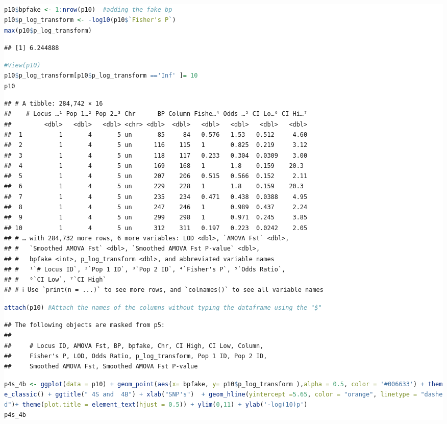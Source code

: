 ```
```

```r
p10$bpfake <- 1:nrow(p10)  #adding the fake bp
p10$p_log_transform <- -log10(p10$`Fisher's P`)
max(p10$p_log_transform)
```

```
## [1] 6.244888
```

```r
#View(p10)
p10$p_log_transform[p10$p_log_transform =='Inf' ]= 10
p10
```

```
## # A tibble: 284,742 × 16
##    # Locus …¹ Pop 1…² Pop 2…³ Chr      BP Column Fishe…⁴ Odds …⁵ CI Lo…⁶ CI Hi…⁷
##         <dbl>   <dbl>   <dbl> <chr> <dbl>  <dbl>   <dbl>   <dbl>   <dbl>   <dbl>
##  1          1       4       5 un       85     84   0.576   1.53   0.512     4.60
##  2          1       4       5 un      116    115   1       0.825  0.219     3.12
##  3          1       4       5 un      118    117   0.233   0.304  0.0309    3.00
##  4          1       4       5 un      169    168   1       1.8    0.159    20.3 
##  5          1       4       5 un      207    206   0.515   0.566  0.152     2.11
##  6          1       4       5 un      229    228   1       1.8    0.159    20.3 
##  7          1       4       5 un      235    234   0.471   0.438  0.0388    4.95
##  8          1       4       5 un      247    246   1       0.989  0.437     2.24
##  9          1       4       5 un      299    298   1       0.971  0.245     3.85
## 10          1       4       5 un      312    311   0.197   0.223  0.0242    2.05
## # … with 284,732 more rows, 6 more variables: LOD <dbl>, `AMOVA Fst` <dbl>,
## #   `Smoothed AMOVA Fst` <dbl>, `Smoothed AMOVA Fst P-value` <dbl>,
## #   bpfake <int>, p_log_transform <dbl>, and abbreviated variable names
## #   ¹​`# Locus ID`, ²​`Pop 1 ID`, ³​`Pop 2 ID`, ⁴​`Fisher's P`, ⁵​`Odds Ratio`,
## #   ⁶​`CI Low`, ⁷​`CI High`
## # ℹ Use `print(n = ...)` to see more rows, and `colnames()` to see all variable names
```

```r
attach(p10) #Attach the names of the columns without typing the dataframe using the "$"
```

```
## The following objects are masked from p5:
## 
##     # Locus ID, AMOVA Fst, BP, bpfake, Chr, CI High, CI Low, Column,
##     Fisher's P, LOD, Odds Ratio, p_log_transform, Pop 1 ID, Pop 2 ID,
##     Smoothed AMOVA Fst, Smoothed AMOVA Fst P-value
```

```r
p4s_4b <- ggplot(data = p10) + geom_point(aes(x= bpfake, y= p10$p_log_transform ),alpha = 0.5, color = '#006633') + theme_classic() + ggtitle(" 4S and  4B") + xlab("SNP's")  + geom_hline(yintercept =5.65, color = "orange", linetype = "dashed")+ theme(plot.title = element_text(hjust = 0.5)) + ylim(0,11) + ylab('-log(10)p')
p4s_4b
```
